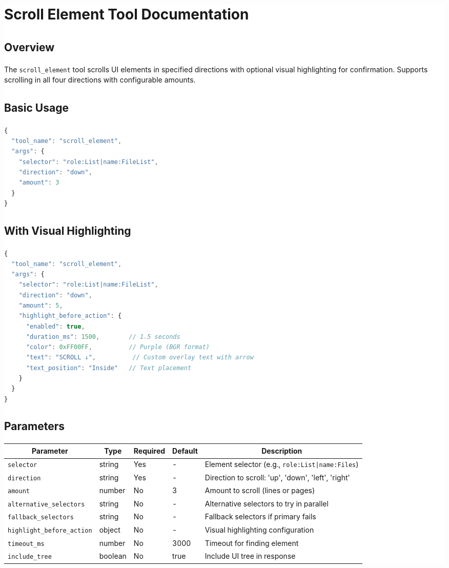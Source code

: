 # Scroll Element Tool Documentation

## Overview

The `scroll_element` tool scrolls UI elements in specified directions with optional visual highlighting for confirmation. Supports scrolling in all four directions with configurable amounts.

## Basic Usage

```javascript
{
  "tool_name": "scroll_element",
  "args": {
    "selector": "role:List|name:FileList",
    "direction": "down",
    "amount": 3
  }
}
```

## With Visual Highlighting

```javascript
{
  "tool_name": "scroll_element",
  "args": {
    "selector": "role:List|name:FileList",
    "direction": "down",
    "amount": 5,
    "highlight_before_action": {
      "enabled": true,
      "duration_ms": 1500,        // 1.5 seconds
      "color": 0xFF00FF,          // Purple (BGR format)
      "text": "SCROLL ↓",          // Custom overlay text with arrow
      "text_position": "Inside"   // Text placement
    }
  }
}
```

## Parameters

| Parameter                 | Type    | Required | Default | Description                                       |
| ------------------------- | ------- | -------- | ------- | ------------------------------------------------- |
| `selector`                | string  | Yes      | -       | Element selector (e.g., `role:List\|name:Files`)  |
| `direction`               | string  | Yes      | -       | Direction to scroll: 'up', 'down', 'left', 'right' |
| `amount`                  | number  | No       | 3       | Amount to scroll (lines or pages)                |
| `alternative_selectors`   | string  | No       | -       | Alternative selectors to try in parallel          |
| `fallback_selectors`      | string  | No       | -       | Fallback selectors if primary fails               |
| `highlight_before_action` | object  | No       | -       | Visual highlighting configuration                 |
| `timeout_ms`              | number  | No       | 3000    | Timeout for finding element                       |
| `include_tree`            | boolean | No       | true    | Include UI tree in response                       |
